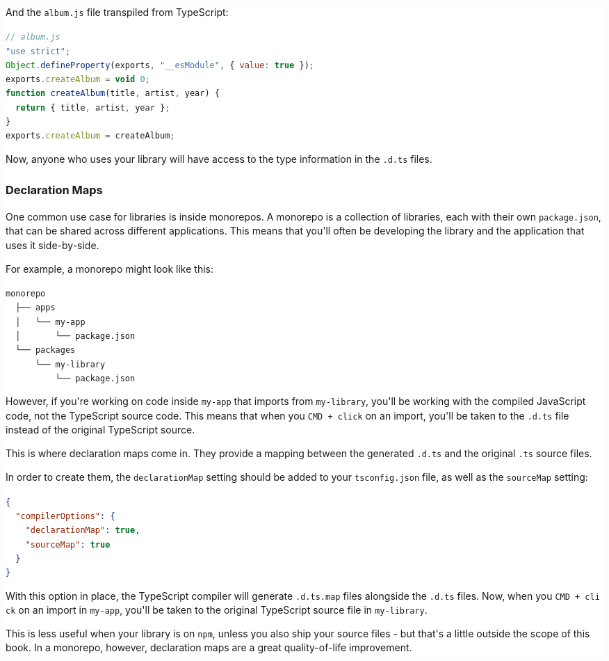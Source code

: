 And the `album.js` file transpiled from TypeScript:

```javascript
// album.js
"use strict";
Object.defineProperty(exports, "__esModule", { value: true });
exports.createAlbum = void 0;
function createAlbum(title, artist, year) {
  return { title, artist, year };
}
exports.createAlbum = createAlbum;
```

Now, anyone who uses your library will have access to the type information in the `.d.ts` files.

### Declaration Maps

One common use case for libraries is inside monorepos. A monorepo is a collection of libraries, each with their own `package.json`, that can be shared across different applications. This means that you'll often be developing the library and the application that uses it side-by-side.

For example, a monorepo might look like this:

```
monorepo
  ├── apps
  │   └── my-app
  │       └── package.json
  └── packages
      └── my-library
          └── package.json
```

However, if you're working on code inside `my-app` that imports from `my-library`, you'll be working with the compiled JavaScript code, not the TypeScript source code. This means that when you `CMD + click` on an import, you'll be taken to the `.d.ts` file instead of the original TypeScript source.

This is where declaration maps come in. They provide a mapping between the generated `.d.ts` and the original `.ts` source files.

In order to create them, the `declarationMap` setting should be added to your `tsconfig.json` file, as well as the `sourceMap` setting:

```json
{
  "compilerOptions": {
    "declarationMap": true,
    "sourceMap": true
  }
}
```

With this option in place, the TypeScript compiler will generate `.d.ts.map` files alongside the `.d.ts` files. Now, when you `CMD + click` on an import in `my-app`, you'll be taken to the original TypeScript source file in `my-library`.

This is less useful when your library is on `npm`, unless you also ship your source files - but that's a little outside the scope of this book. In a monorepo, however, declaration maps are a great quality-of-life improvement.
